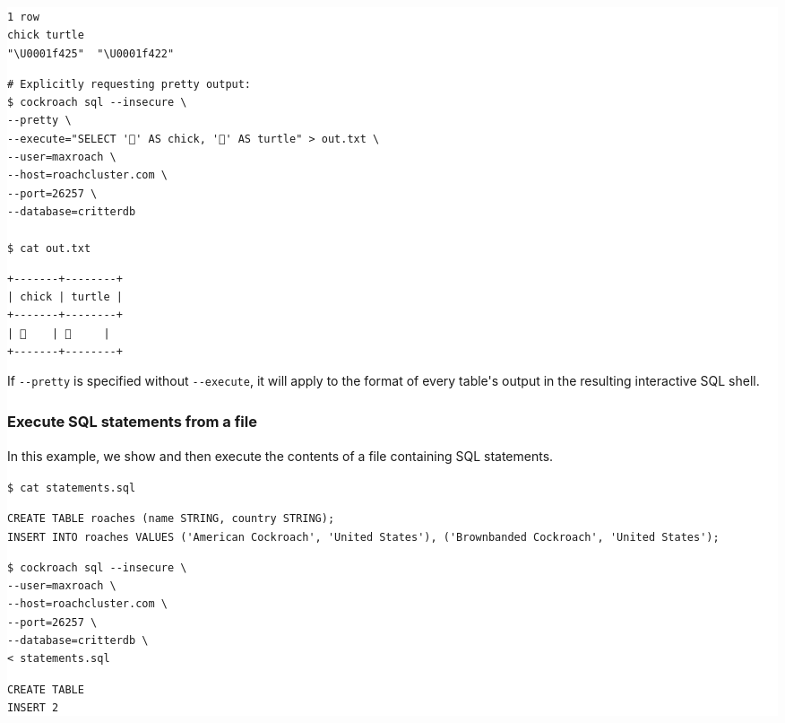 ~~~
1 row
chick turtle
"\U0001f425"  "\U0001f422"
~~~

~~~ shell
# Explicitly requesting pretty output:
$ cockroach sql --insecure \
--pretty \
--execute="SELECT '🐥' AS chick, '🐢' AS turtle" > out.txt \
--user=maxroach \
--host=roachcluster.com \
--port=26257 \
--database=critterdb

$ cat out.txt
~~~

~~~
+-------+--------+
| chick | turtle |
+-------+--------+
| 🐥    | 🐢     |
+-------+--------+
~~~

If `--pretty` is specified without `--execute`, it will apply to the format of every table's output in the resulting interactive SQL shell.

### Execute SQL statements from a file

In this example, we show and then execute the contents of a file containing SQL statements.

~~~ shell
$ cat statements.sql
~~~

~~~
CREATE TABLE roaches (name STRING, country STRING);
INSERT INTO roaches VALUES ('American Cockroach', 'United States'), ('Brownbanded Cockroach', 'United States');
~~~

~~~ shell
$ cockroach sql --insecure \
--user=maxroach \
--host=roachcluster.com \
--port=26257 \
--database=critterdb \
< statements.sql
~~~

~~~
CREATE TABLE
INSERT 2
~~~
